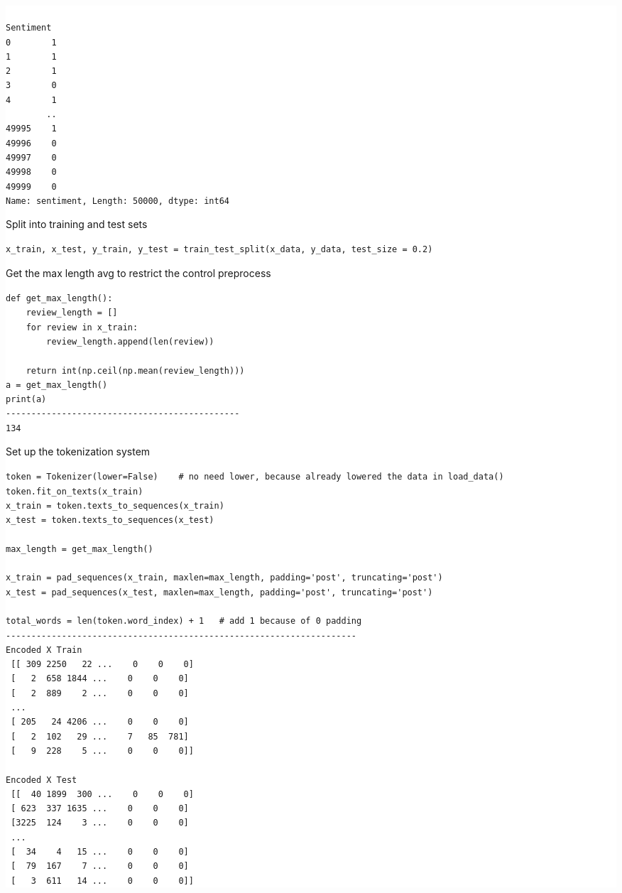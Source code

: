 ```

Sentiment
0        1
1        1
2        1
3        0
4        1
        ..
49995    1
49996    0
49997    0
49998    0
49999    0
Name: sentiment, Length: 50000, dtype: int64
```
Split into training and test sets
```
x_train, x_test, y_train, y_test = train_test_split(x_data, y_data, test_size = 0.2)
```
Get the max length avg to restrict the control preprocess
```
def get_max_length():
    review_length = []
    for review in x_train:
        review_length.append(len(review))

    return int(np.ceil(np.mean(review_length)))
a = get_max_length()
print(a)
----------------------------------------------
134
```
Set up the tokenization system
```
token = Tokenizer(lower=False)    # no need lower, because already lowered the data in load_data()
token.fit_on_texts(x_train)
x_train = token.texts_to_sequences(x_train)
x_test = token.texts_to_sequences(x_test)

max_length = get_max_length()

x_train = pad_sequences(x_train, maxlen=max_length, padding='post', truncating='post')
x_test = pad_sequences(x_test, maxlen=max_length, padding='post', truncating='post')

total_words = len(token.word_index) + 1   # add 1 because of 0 padding
---------------------------------------------------------------------
Encoded X Train
 [[ 309 2250   22 ...    0    0    0]
 [   2  658 1844 ...    0    0    0]
 [   2  889    2 ...    0    0    0]
 ...
 [ 205   24 4206 ...    0    0    0]
 [   2  102   29 ...    7   85  781]
 [   9  228    5 ...    0    0    0]] 

Encoded X Test
 [[  40 1899  300 ...    0    0    0]
 [ 623  337 1635 ...    0    0    0]
 [3225  124    3 ...    0    0    0]
 ...
 [  34    4   15 ...    0    0    0]
 [  79  167    7 ...    0    0    0]
 [   3  611   14 ...    0    0    0]] 
```